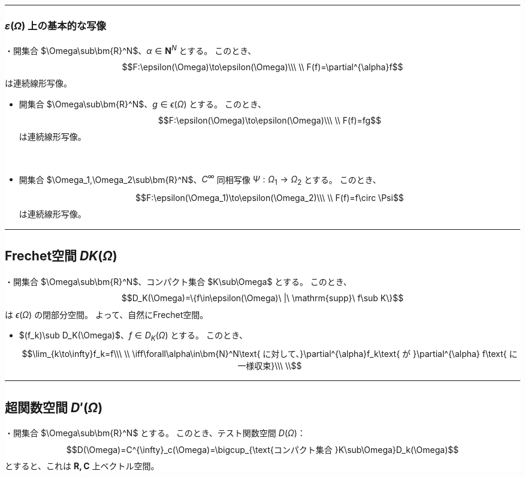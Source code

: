 

</dd></dl> 

---

### $ε(Ω)$ 上の基本的な写像

・開集合 $\Omega\sub\bm{R}^N$、$\alpha\in\bm{N}^N$ とする。
このとき、
$$F:\epsilon(\Omega)\to\epsilon(\Omega)\\\ \\
F(f)=\partial^{\alpha}f$$
は連続線形写像。
<br>

- 開集合 $\Omega\sub\bm{R}^N$、$g\in\epsilon(\Omega)$ とする。
このとき、
$$F:\epsilon(\Omega)\to\epsilon(\Omega)\\\ \\
F(f)=fg$$
は連続線形写像。
<br>

- 開集合 $\Omega_1,\Omega_2\sub\bm{R}^N$、$C^{\infty}$ 同相写像 $\Psi:\Omega_1\to\Omega_2$ とする。
このとき、
$$F:\epsilon(\Omega_1)\to\epsilon(\Omega_2)\\\ \\
F(f)=f\circ \Psi$$
は連続線形写像。

---

## Frechet空間 $DK(Ω)$

・開集合 $\Omega\sub\bm{R}^N$、コンパクト集合 $K\sub\Omega$ とする。
このとき、
$$D_K(\Omega)=\{f\in\epsilon(\Omega)\ |\ \mathrm{supp}\ f\sub K\}$$
は $\epsilon(\Omega)$ の閉部分空間。
よって、自然にFrechet空間。
<br>

- $(f_k)\sub D_K(\Omega)$、$f\in D_K(\Omega)$ とする。
このとき、
$$\lim_{k\to\infty}f_k=f\\\ \\
\iff\forall\alpha\in\bm{N}^N\text{ に対して、}\partial^{\alpha}f_k\text{ が }\partial^{\alpha} f\text{ に一様収束}\\\ \\$$


---

## 超関数空間 $D'(Ω)$

<dl><dt>

・開集合 $\Omega\sub\bm{R}^N$ とする。
このとき、テスト関数空間 $D(\Omega)$：
$$D(\Omega)=C^{\infty}_c(\Omega)=\bigcup_{\text{コンパクト集合 }K\sub\Omega}D_k(\Omega)$$
とすると、これは $\bm{R,C}$ 上ベクトル空間。
